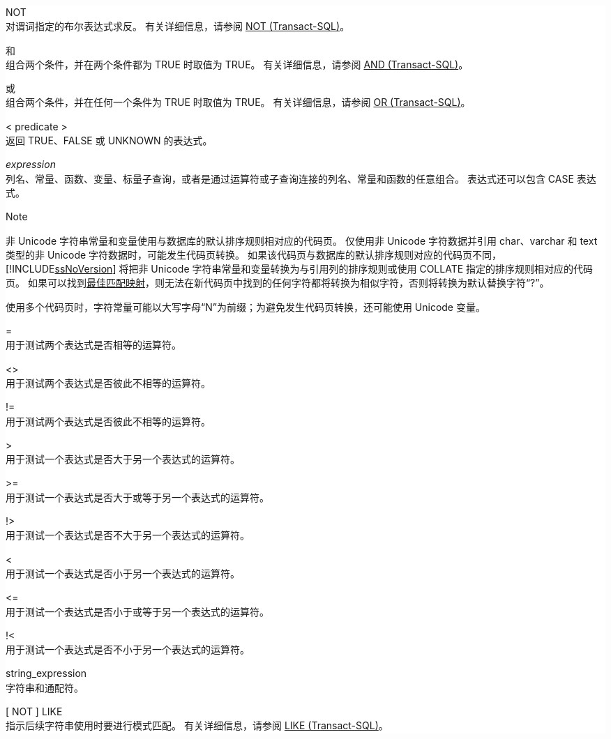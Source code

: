  NOT  
 对谓词指定的布尔表达式求反。 有关详细信息，请参阅 [NOT (Transact-SQL)](../../t-sql/language-elements/not-transact-sql.md)。  
  
 和  
 组合两个条件，并在两个条件都为 TRUE 时取值为 TRUE。 有关详细信息，请参阅 [AND (Transact-SQL)](../../t-sql/language-elements/and-transact-sql.md)。  
  
 或  
 组合两个条件，并在任何一个条件为 TRUE 时取值为 TRUE。 有关详细信息，请参阅 [OR (Transact-SQL)](../../t-sql/language-elements/or-transact-sql.md)。  
  
 \< predicate >  
 返回 TRUE、FALSE 或 UNKNOWN 的表达式。  
  
 *expression*  
 列名、常量、函数、变量、标量子查询，或者是通过运算符或子查询连接的列名、常量和函数的任意组合。 表达式还可以包含 CASE 表达式。  
  
> [!NOTE]  
>  非 Unicode 字符串常量和变量使用与数据库的默认排序规则相对应的代码页。 仅使用非 Unicode 字符数据并引用 char、varchar 和 text 类型的非 Unicode 字符数据时，可能发生代码页转换。 如果该代码页与数据库的默认排序规则对应的代码页不同，[!INCLUDE[ssNoVersion](../../includes/ssnoversion-md.md)] 将把非 Unicode 字符串常量和变量转换为与引用列的排序规则或使用 COLLATE 指定的排序规则相对应的代码页。 如果可以找到[最佳匹配映射](http://www.unicode.org/Public/MAPPINGS/VENDORS/MICSFT/WindowsBestFit/)，则无法在新代码页中找到的任何字符都将转换为相似字符，否则将转换为默认替换字符“?”。  
>  
> 使用多个代码页时，字符常量可能以大写字母“N”为前缀；为避免发生代码页转换，还可能使用 Unicode 变量。  
  
 =  
 用于测试两个表达式是否相等的运算符。  
  
 <>  
 用于测试两个表达式是否彼此不相等的运算符。  
  
 !=  
 用于测试两个表达式是否彼此不相等的运算符。  
  
 \>  
 用于测试一个表达式是否大于另一个表达式的运算符。  
  
 \>=  
 用于测试一个表达式是否大于或等于另一个表达式的运算符。  
  
 !>  
 用于测试一个表达式是否不大于另一个表达式的运算符。  
  
 <  
 用于测试一个表达式是否小于另一个表达式的运算符。  
  
 <=  
 用于测试一个表达式是否小于或等于另一个表达式的运算符。  
  
 !<  
 用于测试一个表达式是否不小于另一个表达式的运算符。  
  
 string_expression  
 字符串和通配符。  
  
 [ NOT ] LIKE  
 指示后续字符串使用时要进行模式匹配。 有关详细信息，请参阅 [LIKE (Transact-SQL)](../../t-sql/language-elements/like-transact-sql.md)。  
  
